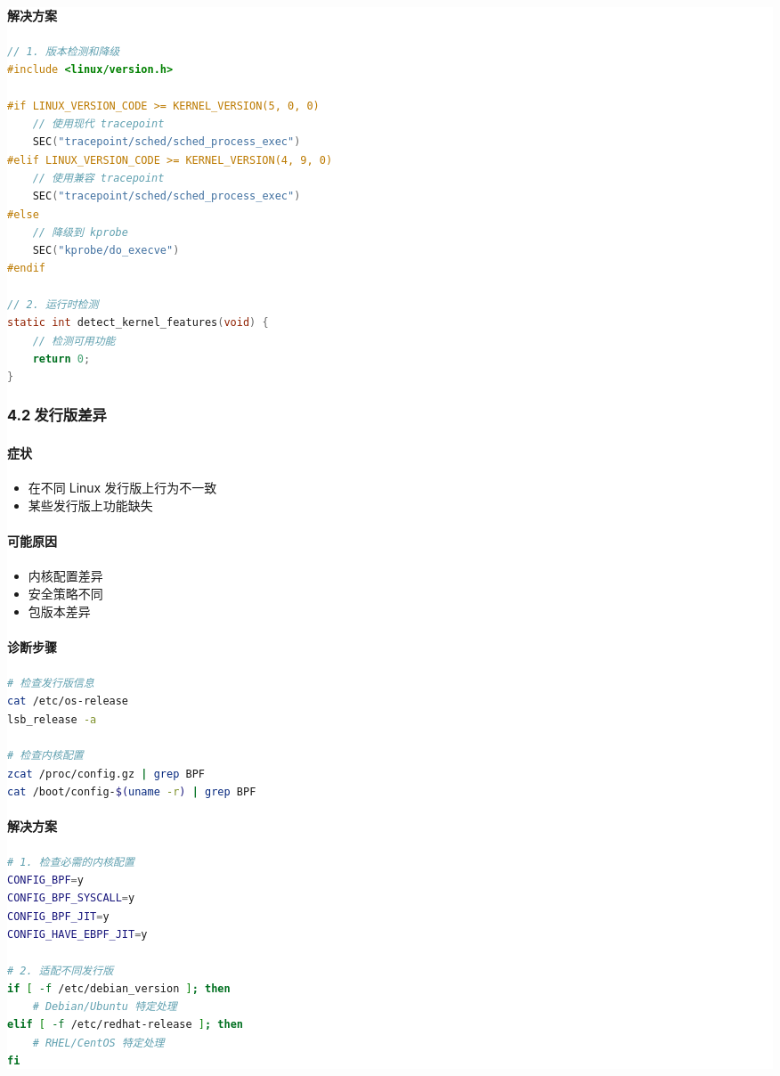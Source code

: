 #### 解决方案

```c
// 1. 版本检测和降级
#include <linux/version.h>

#if LINUX_VERSION_CODE >= KERNEL_VERSION(5, 0, 0)
    // 使用现代 tracepoint
    SEC("tracepoint/sched/sched_process_exec")
#elif LINUX_VERSION_CODE >= KERNEL_VERSION(4, 9, 0)
    // 使用兼容 tracepoint
    SEC("tracepoint/sched/sched_process_exec")
#else
    // 降级到 kprobe
    SEC("kprobe/do_execve")
#endif

// 2. 运行时检测
static int detect_kernel_features(void) {
    // 检测可用功能
    return 0;
}
```

### 4.2 发行版差异

#### 症状
- 在不同 Linux 发行版上行为不一致
- 某些发行版上功能缺失

#### 可能原因
- 内核配置差异
- 安全策略不同
- 包版本差异

#### 诊断步骤

```bash
# 检查发行版信息
cat /etc/os-release
lsb_release -a

# 检查内核配置
zcat /proc/config.gz | grep BPF
cat /boot/config-$(uname -r) | grep BPF
```

#### 解决方案

```bash
# 1. 检查必需的内核配置
CONFIG_BPF=y
CONFIG_BPF_SYSCALL=y
CONFIG_BPF_JIT=y
CONFIG_HAVE_EBPF_JIT=y

# 2. 适配不同发行版
if [ -f /etc/debian_version ]; then
    # Debian/Ubuntu 特定处理
elif [ -f /etc/redhat-release ]; then
    # RHEL/CentOS 特定处理
fi
```
